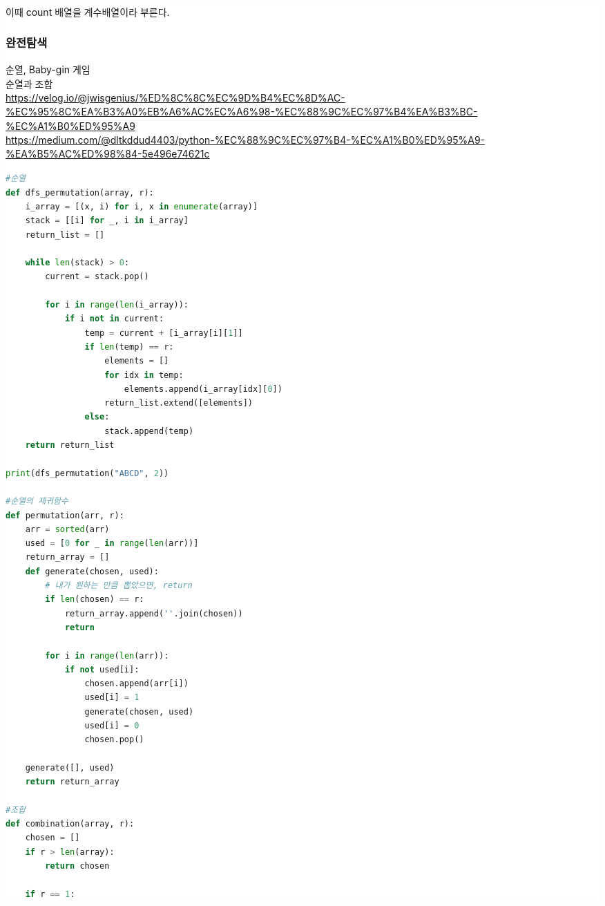 이때 count 배열을 계수배열이라 부른다.

### 완전탐색

순열, Baby-gin 게임  
순열과 조합  
https://velog.io/@jwisgenius/%ED%8C%8C%EC%9D%B4%EC%8D%AC-%EC%95%8C%EA%B3%A0%EB%A6%AC%EC%A6%98-%EC%88%9C%EC%97%B4%EA%B3%BC-%EC%A1%B0%ED%95%A9  
https://medium.com/@dltkddud4403/python-%EC%88%9C%EC%97%B4-%EC%A1%B0%ED%95%A9-%EA%B5%AC%ED%98%84-5e496e74621c

```py
#순열
def dfs_permutation(array, r):
    i_array = [(x, i) for i, x in enumerate(array)]
    stack = [[i] for _, i in i_array]
    return_list = []

    while len(stack) > 0:
        current = stack.pop()

        for i in range(len(i_array)):
            if i not in current:
                temp = current + [i_array[i][1]]
                if len(temp) == r:
                    elements = []
                    for idx in temp:
                        elements.append(i_array[idx][0])
                    return_list.extend([elements])
                else:
                    stack.append(temp)
    return return_list

print(dfs_permutation("ABCD", 2))

#순열의 재귀함수
def permutation(arr, r):
    arr = sorted(arr)
    used = [0 for _ in range(len(arr))]
    return_array = []
    def generate(chosen, used):
        # 내가 원하는 만큼 뽑았으면, return
        if len(chosen) == r:
            return_array.append(''.join(chosen))
            return

        for i in range(len(arr)):
            if not used[i]:
                chosen.append(arr[i])
                used[i] = 1
                generate(chosen, used)
                used[i] = 0
                chosen.pop()

    generate([], used)
    return return_array

#조합
def combination(array, r):
    chosen = []
    if r > len(array):
        return chosen

    if r == 1:
```